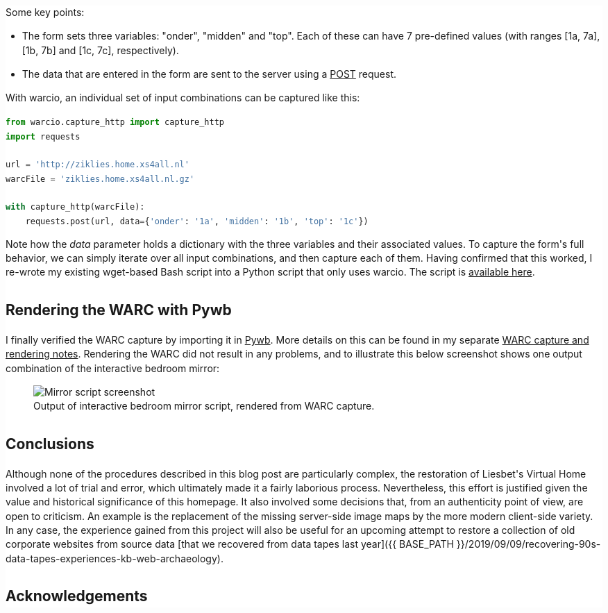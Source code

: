 Some key points:

- The form sets three variables: "onder", "midden" and "top". Each of these can have 7 pre-defined values (with ranges [1a, 7a], [1b, 7b] and [1c, 7c], respectively).

- The data that are entered in the form are sent to the server using a [POST](https://en.wikipedia.org/wiki/POST_(HTTP)) request.

With warcio, an individual set of input combinations can be captured like this:


```python
from warcio.capture_http import capture_http
import requests

url = 'http://ziklies.home.xs4all.nl'
warcFile = 'ziklies.home.xs4all.nl.gz'

with capture_http(warcFile):
    requests.post(url, data={'onder': '1a', 'midden': '1b', 'top': '1c'})
```

Note how the *data* parameter holds a dictionary with the three variables and their associated values. To capture the form's full behavior, we can simply iterate over all input combinations, and then capture each of them. Having confirmed that this worked, I re-wrote my existing wget-based Bash script into a Python script that only uses warcio. The script is [available here](https://github.com/KBNLresearch/xs4all-resources/blob/master/scripts/scrape-ziklies-local.py).

## Rendering the WARC with Pywb

I finally verified the WARC capture by importing it in [Pywb](https://github.com/webrecorder/pywb). More details on this can be found in my separate [WARC capture and rendering notes](https://github.com/KBNLresearch/xs4all-resources/blob/master/doc/liesbets-atelier-warc-notes.md). Rendering the WARC did not result in any problems, and to illustrate this below screenshot shows one output combination of the interactive bedroom mirror:

<figure class="image">
  <img src="{{ BASE_PATH }}/images/2020/06/mirror-pywb.png" alt="Mirror script screenshot">
  <figcaption>Output of interactive bedroom mirror script, rendered from WARC capture.</figcaption>
</figure>

## Conclusions

Although none of the procedures described in this blog post are particularly complex, the restoration of Liesbet's Virtual Home involved a lot of trial and error, which ultimately made it a fairly laborious process. Nevertheless, this effort is justified given the value and historical significance of this homepage. It also involved some decisions that, from an authenticity point of view, are open to criticism. An example is the replacement of the missing server-side image maps by the more modern client-side variety. In any case, the experience gained from this project will also be useful for an upcoming attempt to restore a collection of old corporate websites from source data [that we recovered from data tapes last year]({{ BASE_PATH }}/2019/09/09/recovering-90s-data-tapes-experiences-kb-web-archaeology).

## Acknowledgements


[^2]: Some purists may consider this a technological anachronism. Client-side image maps were first introduced in HTML 3.2, which was published in 1997, whereas Liesbet's ["what's new" page](https://ziklies.home.xs4all.nl/new.html) shows that most of the site's development activity took place between early 1995 and late 1997. This could be a problem for users who want to view the site in a period browser (e.g. inside an emulated environment), which may not support client-side image maps.
[^3]: Actually as a composite of 3 images.
[^5]: Under Linux this is simply a matter of issuing a command like `chmod 755 barbie.cgi`.
[^6]: Documented here: <https://www.xs4all.nl/service/installeren/hosting/mail-a-form-toevoegen/>.
[^7]: The script is also written for Python 1.4, and some of the code is incompatible with modern (Python 3) interpreters. It would probably be possible to update it to Python 3 pretty easily.
[^8]: I'm not actually sure if this behavior was any different on late-'90s browsers.
[^9]: I did try to open the page using [oldweb.today](http://oldweb.today/), but none of the browser environments I tried had the necessary Shockwave plugin installed.